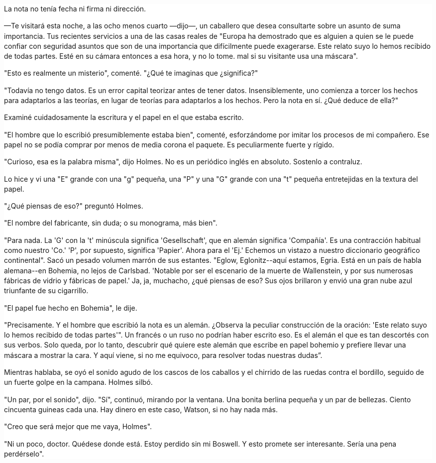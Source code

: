 La nota no tenía fecha ni firma ni dirección.

—Te visitará esta noche, a las ocho menos cuarto —dijo—, un caballero que desea consultarte sobre un asunto de suma importancia. Tus recientes servicios a una de las casas reales de "Europa ha demostrado que es alguien a quien se le puede confiar con seguridad asuntos que son de una importancia que difícilmente puede exagerarse. Este relato suyo lo hemos recibido de todas partes. Esté en su cámara entonces a esa hora, y no lo tome. mal si su visitante usa una máscara".

"Esto es realmente un misterio", comenté. "¿Qué te imaginas que
¿significa?"

"Todavía no tengo datos. Es un error capital teorizar antes de tener datos. Insensiblemente, uno comienza a torcer los hechos para adaptarlos a las teorías, en lugar de teorías para adaptarlos a los hechos. Pero la nota en sí. ¿Qué deduce de ella?"

Examiné cuidadosamente la escritura y el papel en el que estaba
escrito.

"El hombre que lo escribió presumiblemente estaba bien", comenté, esforzándome por imitar los procesos de mi compañero. Ese papel no se podía comprar por menos de media corona el paquete. Es peculiarmente fuerte y rígido.

"Curioso, esa es la palabra misma", dijo Holmes. No es un periódico inglés en absoluto. Sostenlo a contraluz.

Lo hice y vi una "E" grande con una "g" pequeña, una "P" y una "G" grande con una "t" pequeña entretejidas en la textura del papel.

"¿Qué piensas de eso?" preguntó Holmes.

"El nombre del fabricante, sin duda; o su monograma, más bien".

"Para nada. La 'G' con la 't' minúscula significa 'Gesellschaft', que en alemán significa 'Compañía'. Es una contracción habitual como nuestro 'Co.' 'P', por supuesto, significa 'Papier'. Ahora para el 'Ej.' Echemos un vistazo a nuestro diccionario geográfico continental". Sacó un pesado volumen marrón de sus estantes. "Eglow, Eglonitz--aquí estamos, Egria. Está en un país de habla alemana--en Bohemia, no lejos de Carlsbad. 'Notable por ser el escenario de la muerte de Wallenstein, y por sus numerosas fábricas de vidrio y fábricas de papel.' Ja, ja, muchacho, ¿qué piensas de eso? Sus ojos brillaron y envió una gran nube azul triunfante de su cigarrillo.

"El papel fue hecho en Bohemia", le dije.

"Precisamente. Y el hombre que escribió la nota es un alemán. ¿Observa la peculiar construcción de la oración: 'Este relato suyo lo hemos recibido de todas partes'". Un francés o un ruso no podrían haber escrito eso. Es el alemán el que es tan descortés con sus verbos. Solo queda, por lo tanto, descubrir qué quiere este alemán que escribe en papel bohemio y prefiere llevar una máscara a mostrar la cara. Y aquí viene, si no me equivoco, para resolver todas nuestras dudas”.

Mientras hablaba, se oyó el sonido agudo de los cascos de los caballos y el chirrido de las ruedas contra el bordillo, seguido de un fuerte golpe en la campana. Holmes silbó.

"Un par, por el sonido", dijo. "Sí", continuó, mirando por la ventana. Una bonita berlina pequeña y un par de bellezas. Ciento cincuenta guineas cada una. Hay dinero en este caso, Watson, si no hay nada más.

"Creo que será mejor que me vaya, Holmes".

"Ni un poco, doctor. Quédese donde está. Estoy perdido sin mi Boswell. Y esto promete ser interesante. Sería una pena perdérselo".
